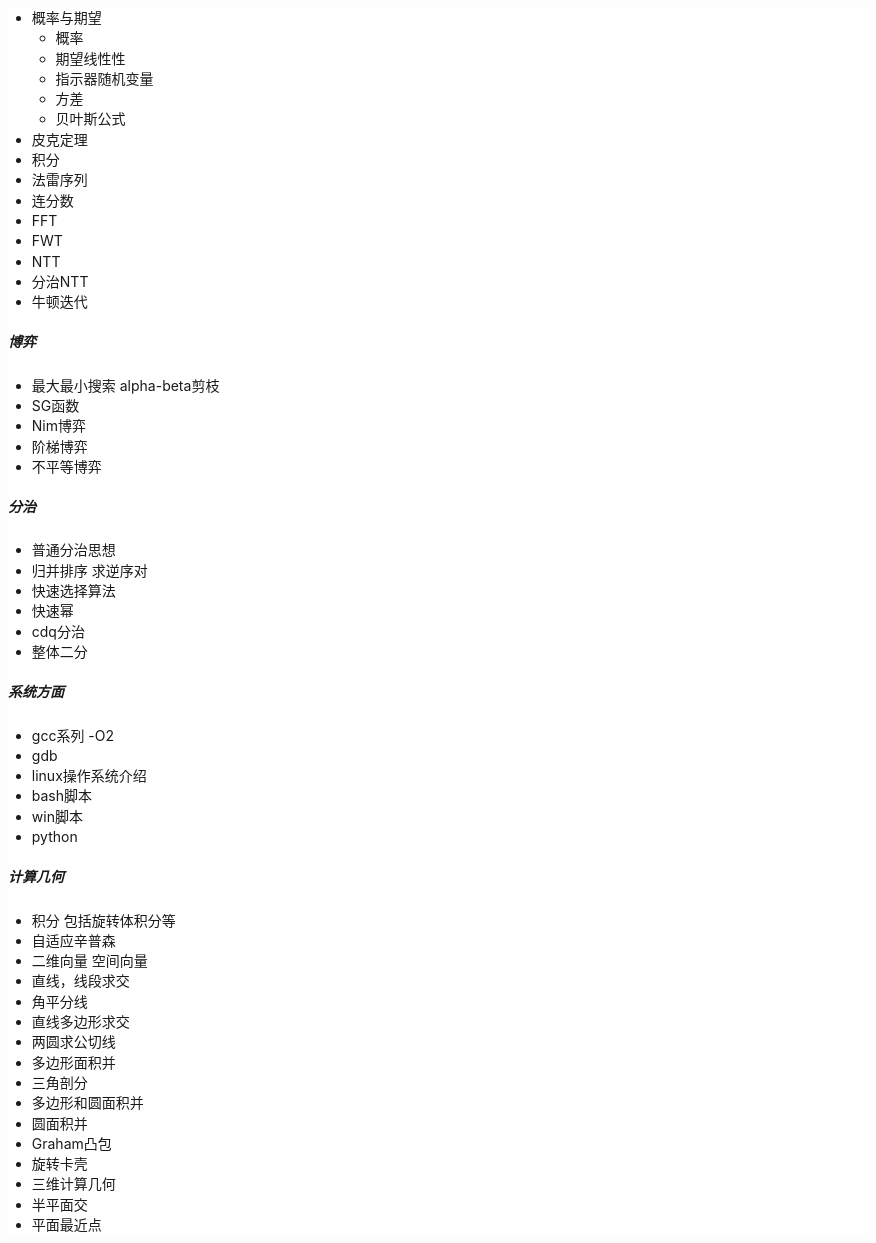 - 概率与期望
    - 概率
    - 期望线性性
    - 指示器随机变量
    - 方差
    - 贝叶斯公式
- 皮克定理
- 积分
- 法雷序列
- 连分数
- FFT
- FWT
- NTT
- 分治NTT
- 牛顿迭代


##### 博弈
- 最大最小搜索 alpha-beta剪枝
- SG函数
- Nim博弈
- 阶梯博弈
- 不平等博弈

##### 分治
- 普通分治思想
- 归并排序 求逆序对
- 快速选择算法
- 快速幂
- cdq分治
- 整体二分

##### 系统方面
- gcc系列 -O2
- gdb
- linux操作系统介绍
- bash脚本
- win脚本
- python

##### 计算几何
- 积分 包括旋转体积分等
- 自适应辛普森
- 二维向量 空间向量
- 直线，线段求交
- 角平分线
- 直线多边形求交
- 两圆求公切线
- 多边形面积并
- 三角剖分
- 多边形和圆面积并
- 圆面积并
- Graham凸包
- 旋转卡壳
- 三维计算几何
- 半平面交
- 平面最近点
